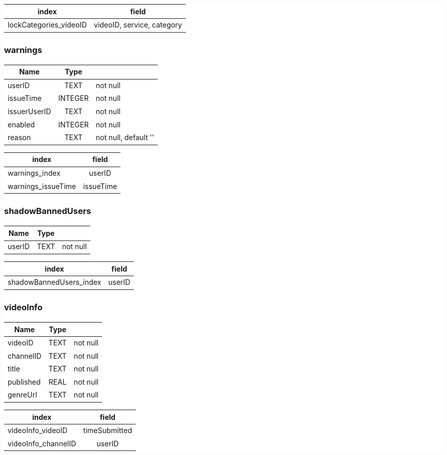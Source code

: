 | index | field |
| -- | :--: |
| lockCategories_videoID | videoID, service, category |

### warnings  

| Name | Type | |
| -- | :--: | -- |
| userID | TEXT | not null |
| issueTime | INTEGER | not null |
| issuerUserID | TEXT | not null |
| enabled | INTEGER | not null |
| reason | TEXT | not null, default '' |

| index | field |
| -- | :--: |
| warnings_index | userID |
| warnings_issueTime | issueTime |

### shadowBannedUsers  

| Name | Type | |
| -- | :--: | -- |
| userID | TEXT | not null |

| index | field |
| -- | :--: |
| shadowBannedUsers_index | userID |

### videoInfo  

| Name | Type | |
| -- | :--: | -- |
| videoID | TEXT | not null |
| channelID | TEXT | not null |
| title | TEXT | not null |
| published | REAL | not null |
| genreUrl | TEXT | not null |

| index | field |
| -- | :--: |
| videoInfo_videoID | timeSubmitted |
| videoInfo_channelID | userID |
